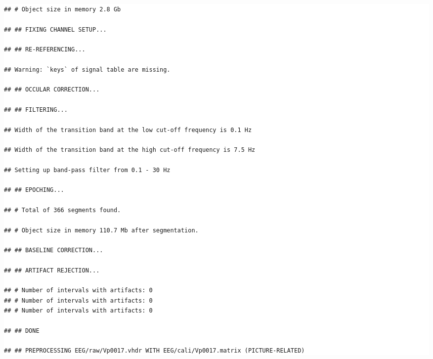     ## # Object size in memory 2.8 Gb

    ## ## FIXING CHANNEL SETUP...

    ## ## RE-REFERENCING...

    ## Warning: `keys` of signal table are missing.

    ## ## OCCULAR CORRECTION...

    ## ## FILTERING...

    ## Width of the transition band at the low cut-off frequency is 0.1 Hz

    ## Width of the transition band at the high cut-off frequency is 7.5 Hz

    ## Setting up band-pass filter from 0.1 - 30 Hz

    ## ## EPOCHING...

    ## # Total of 366 segments found.

    ## # Object size in memory 110.7 Mb after segmentation.

    ## ## BASELINE CORRECTION...

    ## ## ARTIFACT REJECTION...

    ## # Number of intervals with artifacts: 0
    ## # Number of intervals with artifacts: 0
    ## # Number of intervals with artifacts: 0

    ## ## DONE

    ## ## PREPROCESSING EEG/raw/Vp0017.vhdr WITH EEG/cali/Vp0017.matrix (PICTURE-RELATED)
